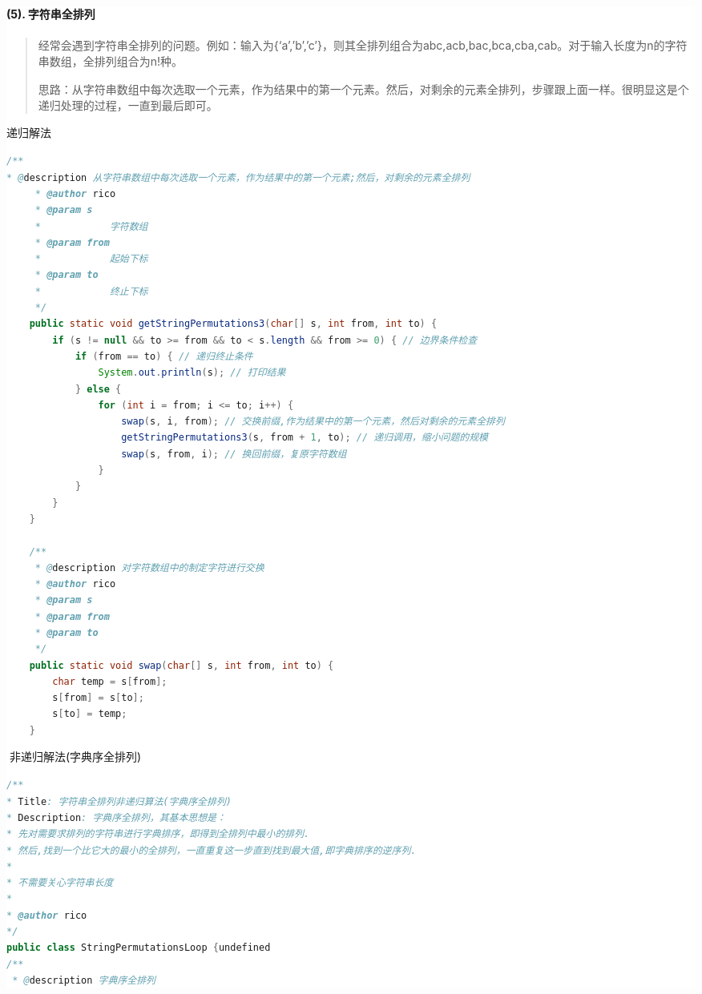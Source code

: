 



#### (5). 字符串全排列

> 经常会遇到字符串全排列的问题。例如：输入为{‘a’,’b’,’c’}，则其全排列组合为abc,acb,bac,bca,cba,cab。对于输入长度为n的字符串数组，全排列组合为n!种。
>
> 思路：从字符串数组中每次选取一个元素，作为结果中的第一个元素。然后，对剩余的元素全排列，步骤跟上面一样。很明显这是个递归处理的过程，一直到最后即可。
> 

递归解法

```java
/**
* @description 从字符串数组中每次选取一个元素，作为结果中的第一个元素;然后，对剩余的元素全排列
     * @author rico
     * @param s
     *            字符数组
     * @param from
     *            起始下标
     * @param to
     *            终止下标
     */
    public static void getStringPermutations3(char[] s, int from, int to) {
        if (s != null && to >= from && to < s.length && from >= 0) { // 边界条件检查
            if (from == to) { // 递归终止条件
                System.out.println(s); // 打印结果
            } else {
                for (int i = from; i <= to; i++) {
                    swap(s, i, from); // 交换前缀,作为结果中的第一个元素，然后对剩余的元素全排列
                    getStringPermutations3(s, from + 1, to); // 递归调用，缩小问题的规模
                    swap(s, from, i); // 换回前缀，复原字符数组
                }
            }
        }
    }

    /**
     * @description 对字符数组中的制定字符进行交换
     * @author rico
     * @param s
     * @param from
     * @param to
     */
    public static void swap(char[] s, int from, int to) {
        char temp = s[from];
        s[from] = s[to];
        s[to] = temp;
    }
```

​	非递归解法(字典序全排列)

```java
/**
* Title: 字符串全排列非递归算法(字典序全排列)
* Description: 字典序全排列，其基本思想是：
* 先对需要求排列的字符串进行字典排序，即得到全排列中最小的排列.
* 然后,找到一个比它大的最小的全排列，一直重复这一步直到找到最大值,即字典排序的逆序列.
*
* 不需要关心字符串长度
*
* @author rico
*/
public class StringPermutationsLoop {undefined
/**
 * @description 字典序全排列
```